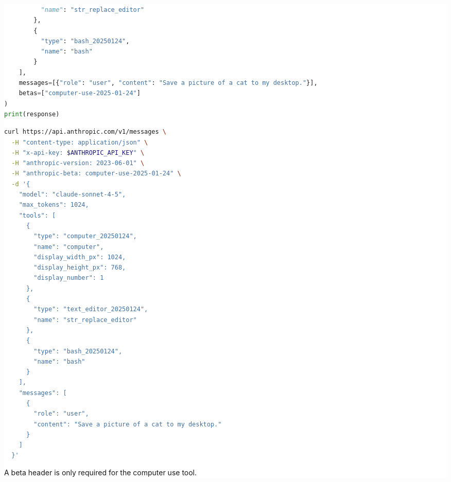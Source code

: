   ```python Python theme={null}
            "name": "str_replace_editor"
          },
          {
            "type": "bash_20250124",
            "name": "bash"
          }
      ],
      messages=[{"role": "user", "content": "Save a picture of a cat to my desktop."}],
      betas=["computer-use-2025-01-24"]
  )
  print(response)
  ```

  ```bash Shell theme={null}
  curl https://api.anthropic.com/v1/messages \
    -H "content-type: application/json" \
    -H "x-api-key: $ANTHROPIC_API_KEY" \
    -H "anthropic-version: 2023-06-01" \
    -H "anthropic-beta: computer-use-2025-01-24" \
    -d '{
      "model": "claude-sonnet-4-5",
      "max_tokens": 1024,
      "tools": [
        {
          "type": "computer_20250124",
          "name": "computer",
          "display_width_px": 1024,
          "display_height_px": 768,
          "display_number": 1
        },
        {
          "type": "text_editor_20250124",
          "name": "str_replace_editor"
        },
        {
          "type": "bash_20250124",
          "name": "bash"
        }
      ],
      "messages": [
        {
          "role": "user",
          "content": "Save a picture of a cat to my desktop."
        }
      ]
    }'
  ```
</CodeGroup>

<Note>
  A beta header is only required for the computer use tool.
